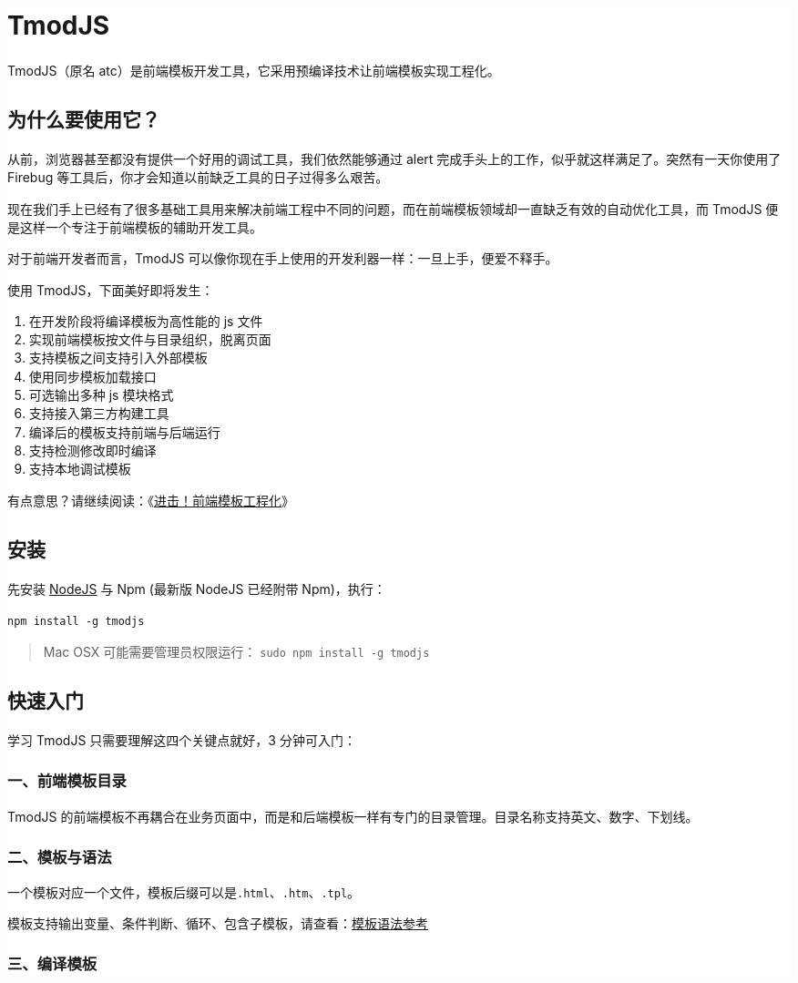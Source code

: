 #	TmodJS

TmodJS（原名 atc）是前端模板开发工具，它采用预编译技术让前端模板实现工程化。

##	为什么要使用它？

从前，浏览器甚至都没有提供一个好用的调试工具，我们依然能够通过 alert 完成手头上的工作，似乎就这样满足了。突然有一天你使用了 Firebug 等工具后，你才会知道以前缺乏工具的日子过得多么艰苦。

现在我们手上已经有了很多基础工具用来解决前端工程中不同的问题，而在前端模板领域却一直缺乏有效的自动优化工具，而 TmodJS 便是这样一个专注于前端模板的辅助开发工具。

对于前端开发者而言，TmodJS 可以像你现在手上使用的开发利器一样：一旦上手，便爱不释手。

使用 TmodJS，下面美好即将发生：

1.	在开发阶段将编译模板为高性能的 js 文件
2.	实现前端模板按文件与目录组织，脱离页面
3.	支持模板之间支持引入外部模板
4.	使用同步模板加载接口
5.	可选输出多种 js 模块格式
6.	支持接入第三方构建工具
7.	编译后的模板支持前端与后端运行
8.	支持检测修改即时编译
9.	支持本地调试模板

有点意思？请继续阅读：《[进击！前端模板工程化](http://aui.github.io/tmodjs/)》

##	安装

先安装 [NodeJS](http://nodejs.org) 与 Npm (最新版 NodeJS 已经附带 Npm)，执行：

```
npm install -g tmodjs
```	

> Mac OSX 可能需要管理员权限运行： ``sudo npm install -g tmodjs``


##	快速入门

学习 TmodJS 只需要理解这四个关键点就好，3 分钟可入门：

###	一、前端模板目录

TmodJS 的前端模板不再耦合在业务页面中，而是和后端模板一样有专门的目录管理。目录名称支持英文、数字、下划线。

###	二、模板与语法

一个模板对应一个文件，模板后缀可以是``.html``、``.htm``、``.tpl``。

模板支持输出变量、条件判断、循环、包含子模板，请查看：[模板语法参考](https://github.com/aui/tmodjs/wiki/模板语法)

###	三、编译模板
